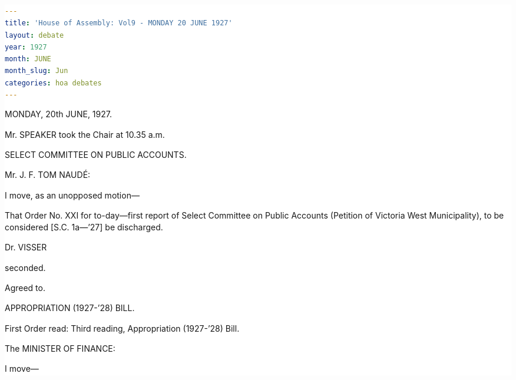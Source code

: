 ```yaml
---
title: 'House of Assembly: Vol9 - MONDAY 20 JUNE 1927'
layout: debate
year: 1927
month: JUNE
month_slug: Jun
categories: hoa debates
---
```


<debateSection name="#opening">

<heading>MONDAY, 20th JUNE, 1927.</heading>

<prayers>

<narrative>

Mr. SPEAKER took the Chair at <recordedTime time="1927-06-20T10:35:00">10.35 a.m.</recordedTime></narrative></prayers>

<debateSection name="#select_committee_on_public_accounts">

<heading>SELECT COMMITTEE ON PUBLIC ACCOUNTS.</heading>

<speech by="#tom_naudé">

<from>Mr. <person refersTo="hansard_za">J. F. TOM NAUDÉ</person>:</from>

<p>I move, as an unopposed motion&#x2014;</p>

<block name="quote">That Order No. XXI for to-day&#x2014;first report of Select Committee on Public Accounts (Petition of Victoria West Municipality), to be considered [S.C. 1a&#x2014;&#x2019;27] be discharged.</block>

</speech>

<speech by="#visser">

<from>Dr. <person refersTo="hansard_za">VISSER</person></from>

<p>seconded.</p>

<p>Agreed to.</p>

</speech>

</debateSection>

<debateSection name="#appropriation_(1927-&#x2019;28)_bill">

<heading>APPROPRIATION (1927-&#x2019;28) BILL.</heading>

<p>First Order read: Third reading, Appropriation (1927-&#x2019;28) Bill.</p>

<speech by="#minister_of_finance">

<from>The <person refersTo="hansard_za">MINISTER OF FINANCE</person>:</from>

<p>I move&#x2014;</p>
